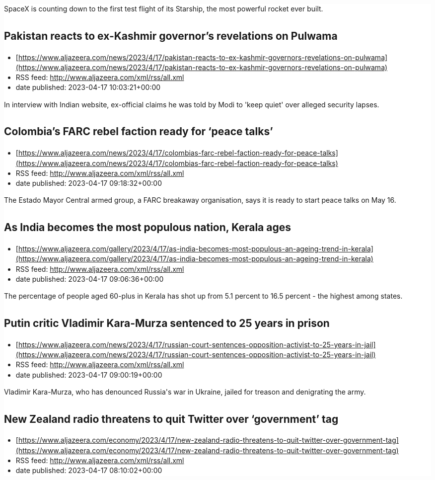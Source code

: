 SpaceX is counting down to the first test flight of its Starship, the most powerful rocket ever built.

## Pakistan reacts to ex-Kashmir governor’s revelations on Pulwama
 - [https://www.aljazeera.com/news/2023/4/17/pakistan-reacts-to-ex-kashmir-governors-revelations-on-pulwama](https://www.aljazeera.com/news/2023/4/17/pakistan-reacts-to-ex-kashmir-governors-revelations-on-pulwama)
 - RSS feed: http://www.aljazeera.com/xml/rss/all.xml
 - date published: 2023-04-17 10:03:21+00:00

In interview with Indian website, ex-official claims he was told by Modi to &#039;keep quiet&#039; over alleged security lapses.

## Colombia’s FARC rebel faction ready for ‘peace talks’
 - [https://www.aljazeera.com/news/2023/4/17/colombias-farc-rebel-faction-ready-for-peace-talks](https://www.aljazeera.com/news/2023/4/17/colombias-farc-rebel-faction-ready-for-peace-talks)
 - RSS feed: http://www.aljazeera.com/xml/rss/all.xml
 - date published: 2023-04-17 09:18:32+00:00

The Estado Mayor Central armed group, a FARC breakaway organisation, says it is ready to start peace talks on May 16.

## As India becomes the most populous nation, Kerala ages
 - [https://www.aljazeera.com/gallery/2023/4/17/as-india-becomes-most-populous-an-ageing-trend-in-kerala](https://www.aljazeera.com/gallery/2023/4/17/as-india-becomes-most-populous-an-ageing-trend-in-kerala)
 - RSS feed: http://www.aljazeera.com/xml/rss/all.xml
 - date published: 2023-04-17 09:06:36+00:00

The percentage of people aged 60-plus in Kerala has shot up from 5.1 percent to 16.5 percent - the highest among states.

## Putin critic Vladimir Kara-Murza sentenced to 25 years in prison
 - [https://www.aljazeera.com/news/2023/4/17/russian-court-sentences-opposition-activist-to-25-years-in-jail](https://www.aljazeera.com/news/2023/4/17/russian-court-sentences-opposition-activist-to-25-years-in-jail)
 - RSS feed: http://www.aljazeera.com/xml/rss/all.xml
 - date published: 2023-04-17 09:00:19+00:00

Vladimir Kara-Murza, who has denounced Russia&#039;s war in Ukraine, jailed for treason and denigrating the army.

## New Zealand radio threatens to quit Twitter over ‘government’ tag
 - [https://www.aljazeera.com/economy/2023/4/17/new-zealand-radio-threatens-to-quit-twitter-over-government-tag](https://www.aljazeera.com/economy/2023/4/17/new-zealand-radio-threatens-to-quit-twitter-over-government-tag)
 - RSS feed: http://www.aljazeera.com/xml/rss/all.xml
 - date published: 2023-04-17 08:10:02+00:00
